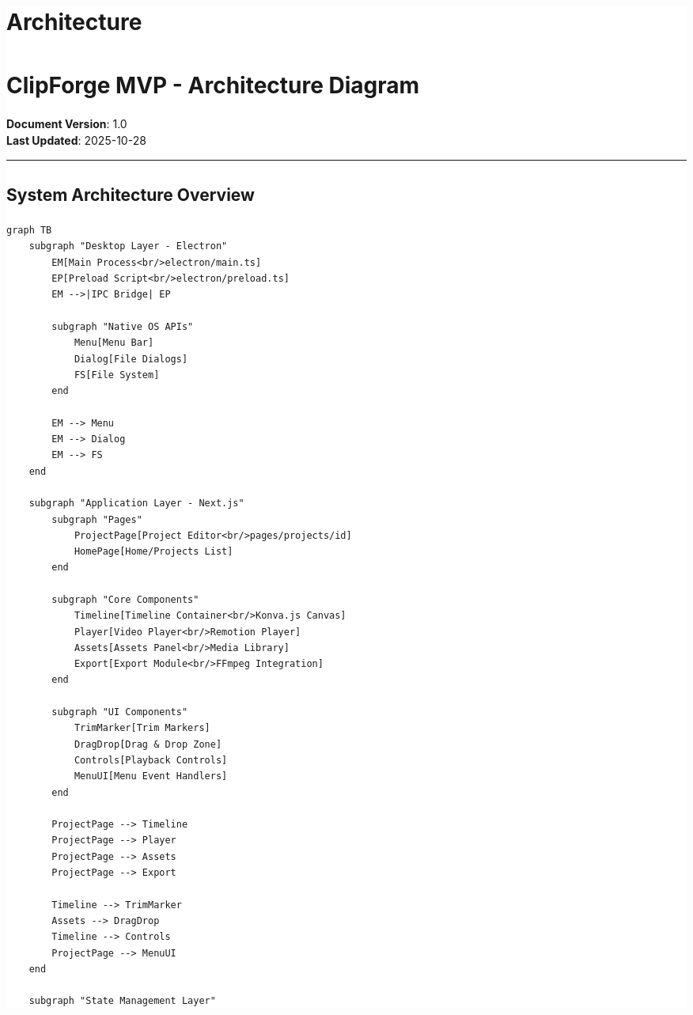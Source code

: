 # Architecture

# ClipForge MVP - Architecture Diagram

**Document Version**: 1.0  
**Last Updated**: 2025-10-28

---

## System Architecture Overview

```mermaid
graph TB
    subgraph "Desktop Layer - Electron"
        EM[Main Process<br/>electron/main.ts]
        EP[Preload Script<br/>electron/preload.ts]
        EM -->|IPC Bridge| EP

        subgraph "Native OS APIs"
            Menu[Menu Bar]
            Dialog[File Dialogs]
            FS[File System]
        end

        EM --> Menu
        EM --> Dialog
        EM --> FS
    end

    subgraph "Application Layer - Next.js"
        subgraph "Pages"
            ProjectPage[Project Editor<br/>pages/projects/id]
            HomePage[Home/Projects List]
        end

        subgraph "Core Components"
            Timeline[Timeline Container<br/>Konva.js Canvas]
            Player[Video Player<br/>Remotion Player]
            Assets[Assets Panel<br/>Media Library]
            Export[Export Module<br/>FFmpeg Integration]
        end

        subgraph "UI Components"
            TrimMarker[Trim Markers]
            DragDrop[Drag & Drop Zone]
            Controls[Playback Controls]
            MenuUI[Menu Event Handlers]
        end

        ProjectPage --> Timeline
        ProjectPage --> Player
        ProjectPage --> Assets
        ProjectPage --> Export

        Timeline --> TrimMarker
        Assets --> DragDrop
        Timeline --> Controls
        ProjectPage --> MenuUI
    end

    subgraph "State Management Layer"
```